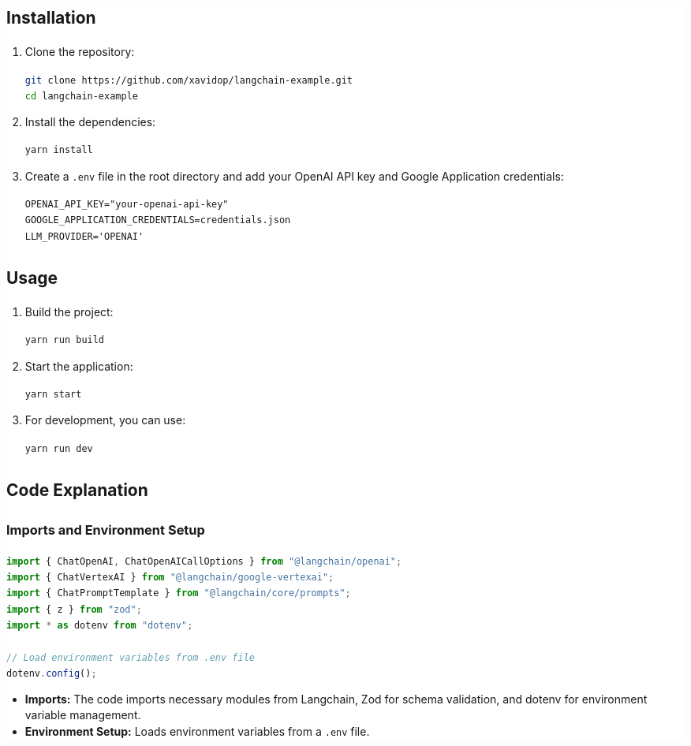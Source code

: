 ## Installation

1. Clone the repository:
    ```sh
    git clone https://github.com/xavidop/langchain-example.git
    cd langchain-example
    ```

2. Install the dependencies:
    ```sh
    yarn install
    ```

3. Create a `.env` file in the root directory and add your OpenAI API key and Google Application credentials:
    ```env
    OPENAI_API_KEY="your-openai-api-key"
    GOOGLE_APPLICATION_CREDENTIALS=credentials.json
    LLM_PROVIDER='OPENAI'
    ```

## Usage

1. Build the project:
    ```sh
    yarn run build
    ```

2. Start the application:
    ```sh
    yarn start
    ```

3. For development, you can use:
    ```sh
    yarn run dev
    ```
## Code Explanation

### Imports and Environment Setup
```typescript
import { ChatOpenAI, ChatOpenAICallOptions } from "@langchain/openai";
import { ChatVertexAI } from "@langchain/google-vertexai";
import { ChatPromptTemplate } from "@langchain/core/prompts";
import { z } from "zod";
import * as dotenv from "dotenv";

// Load environment variables from .env file
dotenv.config();
```
- **Imports:** The code imports necessary modules from Langchain, Zod for schema validation, and dotenv for environment variable management.
- **Environment Setup:** Loads environment variables from a `.env` file.
